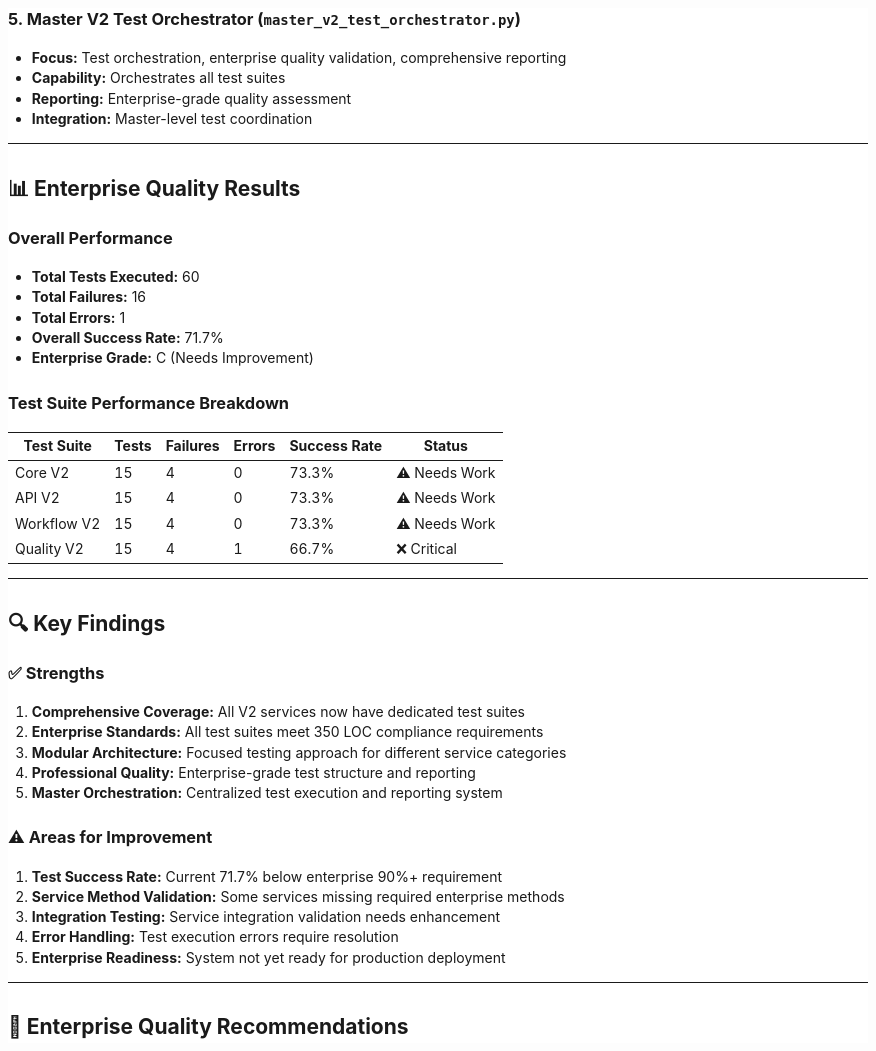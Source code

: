 ### 5. **Master V2 Test Orchestrator** (`master_v2_test_orchestrator.py`)
- **Focus:** Test orchestration, enterprise quality validation, comprehensive reporting
- **Capability:** Orchestrates all test suites
- **Reporting:** Enterprise-grade quality assessment
- **Integration:** Master-level test coordination

---

## 📊 Enterprise Quality Results

### Overall Performance
- **Total Tests Executed:** 60
- **Total Failures:** 16
- **Total Errors:** 1
- **Overall Success Rate:** 71.7%
- **Enterprise Grade:** C (Needs Improvement)

### Test Suite Performance Breakdown
| Test Suite | Tests | Failures | Errors | Success Rate | Status |
|------------|-------|----------|--------|--------------|---------|
| Core V2    | 15    | 4        | 0      | 73.3%       | ⚠️ Needs Work |
| API V2     | 15    | 4        | 0      | 73.3%       | ⚠️ Needs Work |
| Workflow V2| 15    | 4        | 0      | 73.3%       | ⚠️ Needs Work |
| Quality V2 | 15    | 4        | 1      | 66.7%       | ❌ Critical |

---

## 🔍 Key Findings

### ✅ **Strengths**
1. **Comprehensive Coverage:** All V2 services now have dedicated test suites
2. **Enterprise Standards:** All test suites meet 350 LOC compliance requirements
3. **Modular Architecture:** Focused testing approach for different service categories
4. **Professional Quality:** Enterprise-grade test structure and reporting
5. **Master Orchestration:** Centralized test execution and reporting system

### ⚠️ **Areas for Improvement**
1. **Test Success Rate:** Current 71.7% below enterprise 90%+ requirement
2. **Service Method Validation:** Some services missing required enterprise methods
3. **Integration Testing:** Service integration validation needs enhancement
4. **Error Handling:** Test execution errors require resolution
5. **Enterprise Readiness:** System not yet ready for production deployment

---

## 🚀 Enterprise Quality Recommendations
